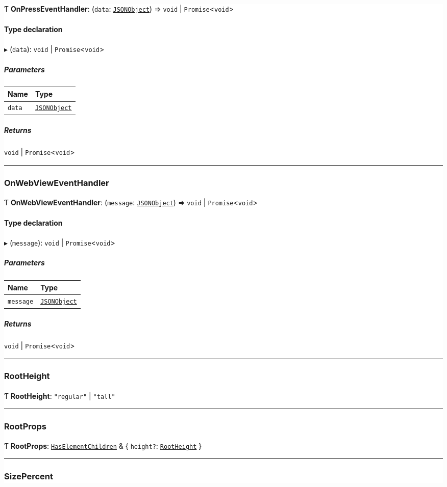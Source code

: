 Ƭ **OnPressEventHandler**: (`data`: [`JSONObject`](../README.md#jsonobject)) => `void` \| `Promise`\<`void`\>

#### Type declaration

▸ (`data`): `void` \| `Promise`\<`void`\>

##### Parameters

| Name   | Type                                    |
| :----- | :-------------------------------------- |
| `data` | [`JSONObject`](../README.md#jsonobject) |

##### Returns

`void` \| `Promise`\<`void`\>

---

### <a id="onwebvieweventhandler" name="onwebvieweventhandler"></a> OnWebViewEventHandler

Ƭ **OnWebViewEventHandler**: (`message`: [`JSONObject`](../README.md#jsonobject)) => `void` \| `Promise`\<`void`\>

#### Type declaration

▸ (`message`): `void` \| `Promise`\<`void`\>

##### Parameters

| Name      | Type                                    |
| :-------- | :-------------------------------------- |
| `message` | [`JSONObject`](../README.md#jsonobject) |

##### Returns

`void` \| `Promise`\<`void`\>

---

### <a id="rootheight" name="rootheight"></a> RootHeight

Ƭ **RootHeight**: `"regular"` \| `"tall"`

---

### <a id="rootprops" name="rootprops"></a> RootProps

Ƭ **RootProps**: [`HasElementChildren`](Devvit.Blocks.md#haselementchildren) & \{ `height?`: [`RootHeight`](Devvit.Blocks.md#rootheight) }

---

### <a id="sizepercent" name="sizepercent"></a> SizePercent

